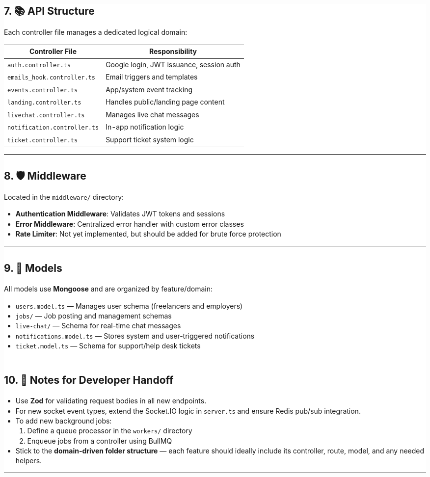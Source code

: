 
## 7. 📚 API Structure

Each controller file manages a dedicated logical domain:

| Controller File              | Responsibility                           |
| ---------------------------- | ---------------------------------------- |
| `auth.controller.ts`         | Google login, JWT issuance, session auth |
| `emails_hook.controller.ts`  | Email triggers and templates             |
| `events.controller.ts`       | App/system event tracking                |
| `landing.controller.ts`      | Handles public/landing page content      |
| `livechat.controller.ts`     | Manages live chat messages               |
| `notification.controller.ts` | In-app notification logic                |
| `ticket.controller.ts`       | Support ticket system logic              |

---

## 8. 🛡️ Middleware

Located in the `middleware/` directory:

- **Authentication Middleware**: Validates JWT tokens and sessions
- **Error Middleware**: Centralized error handler with custom error classes
- **Rate Limiter**: Not yet implemented, but should be added for brute force protection

---

## 9. 🧩 Models

All models use **Mongoose** and are organized by feature/domain:

- `users.model.ts` — Manages user schema (freelancers and employers)
- `jobs/` — Job posting and management schemas
- `live-chat/` — Schema for real-time chat messages
- `notifications.model.ts` — Stores system and user-triggered notifications
- `ticket.model.ts` — Schema for support/help desk tickets

---

## 10. 📝 Notes for Developer Handoff

- Use **Zod** for validating request bodies in all new endpoints.
- For new socket event types, extend the Socket.IO logic in `server.ts` and ensure Redis pub/sub integration.
- To add new background jobs:
  1. Define a queue processor in the `workers/` directory
  2. Enqueue jobs from a controller using BullMQ
- Stick to the **domain-driven folder structure** — each feature should ideally include its controller, route, model, and any needed helpers.

---